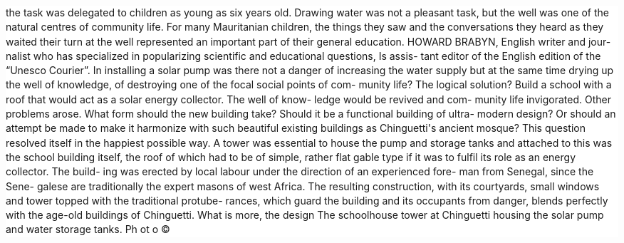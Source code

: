 the task was delegated to children as 
young as six years old. 
Drawing water was not a pleasant 
task, but the well was one of the 
natural centres of community life. For 
many Mauritanian children, the things 
they saw and the conversations they 
heard as they waited their turn at the 
well represented an important part of 
their general education. 
HOWARD BRABYN, English writer and jour- 
nalist who has specialized in popularizing 
scientific and educational questions, Is assis- 
tant editor of the English edition of the 
“Unesco Courier”. 
In installing a solar pump was there 
not a danger of increasing the water 
supply but at the same time drying up 
the well of knowledge, of destroying 
one of the focal social points of com- 
munity life? 
The logical solution? Build a school 
with a roof that would act as a solar 
energy collector. The well of know- 
ledge would be revived and com- 
munity life invigorated. 
Other problems arose. What form 
should the new building take? Should 
it be a functional building of ultra- 
modern design? Or should an attempt 
be made to make it harmonize with 
such beautiful existing buildings as 
Chinguetti's ancient mosque? 
This question resolved itself in the 
happiest possible way. A tower was 
essential to house the pump and 
storage tanks and attached to this 
was the school building itself, the roof 
of which had to be of simple, rather 
flat gable type if it was to fulfil its 
role as an energy collector. The build- 
ing was erected by local labour under 
the direction of an experienced fore- 
man from Senegal, since the Sene- 
galese are traditionally the expert 
masons of west Africa. 
The resulting construction, with its 
courtyards, small windows and tower 
topped with the traditional protube- 
rances, which guard the building and 
its occupants from danger, blends 
perfectly with the age-old buildings of 
Chinguetti. What is more, the design 
The schoolhouse 
tower at Chinguetti 
housing the solar 
pump and water 
storage tanks. 
Ph
ot
o 
©
 